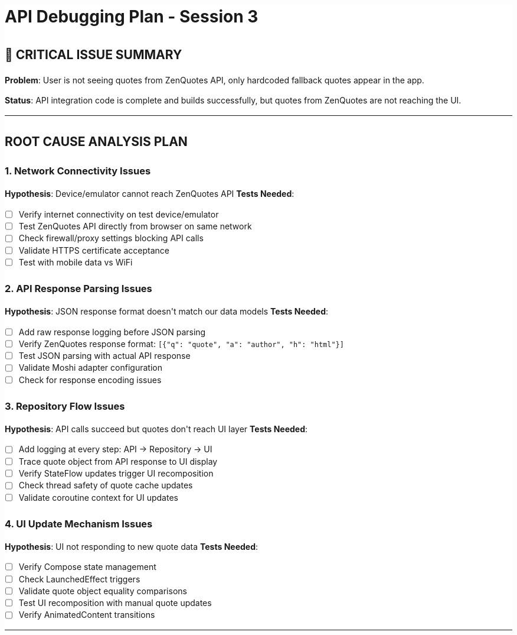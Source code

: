 # API Debugging Plan - Session 3

## 🚨 CRITICAL ISSUE SUMMARY

**Problem**: User is not seeing quotes from ZenQuotes API, only hardcoded fallback quotes appear in the app.

**Status**: API integration code is complete and builds successfully, but quotes from ZenQuotes are not reaching the UI.

---

## ROOT CAUSE ANALYSIS PLAN

### 1. Network Connectivity Issues
**Hypothesis**: Device/emulator cannot reach ZenQuotes API
**Tests Needed**:
- [ ] Verify internet connectivity on test device/emulator
- [ ] Test ZenQuotes API directly from browser on same network
- [ ] Check firewall/proxy settings blocking API calls
- [ ] Validate HTTPS certificate acceptance
- [ ] Test with mobile data vs WiFi

### 2. API Response Parsing Issues
**Hypothesis**: JSON response format doesn't match our data models
**Tests Needed**:
- [ ] Add raw response logging before JSON parsing
- [ ] Verify ZenQuotes response format: `[{"q": "quote", "a": "author", "h": "html"}]`
- [ ] Test JSON parsing with actual API response
- [ ] Validate Moshi adapter configuration
- [ ] Check for response encoding issues

### 3. Repository Flow Issues
**Hypothesis**: API calls succeed but quotes don't reach UI layer
**Tests Needed**:
- [ ] Add logging at every step: API → Repository → UI
- [ ] Trace quote object from API response to UI display
- [ ] Verify StateFlow updates trigger UI recomposition
- [ ] Check thread safety of quote cache updates
- [ ] Validate coroutine context for UI updates

### 4. UI Update Mechanism Issues
**Hypothesis**: UI not responding to new quote data
**Tests Needed**:
- [ ] Verify Compose state management
- [ ] Check LaunchedEffect triggers
- [ ] Validate quote object equality comparisons
- [ ] Test UI recomposition with manual quote updates
- [ ] Verify AnimatedContent transitions

---